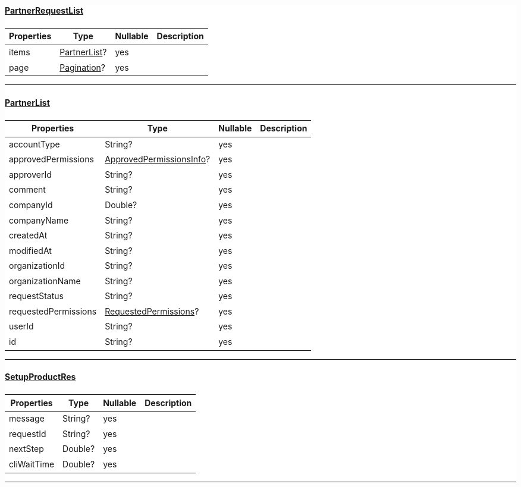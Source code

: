  
 #### [PartnerRequestList](#PartnerRequestList)

 | Properties | Type | Nullable | Description |
 | ---------- | ---- | -------- | ----------- |
 | items | [PartnerList](#PartnerList)? |  yes  |  |
 | page | [Pagination](#Pagination)? |  yes  |  |

---


 
 
 #### [PartnerList](#PartnerList)

 | Properties | Type | Nullable | Description |
 | ---------- | ---- | -------- | ----------- |
 | accountType | String? |  yes  |  |
 | approvedPermissions | [ApprovedPermissionsInfo](#ApprovedPermissionsInfo)? |  yes  |  |
 | approverId | String? |  yes  |  |
 | comment | String? |  yes  |  |
 | companyId | Double? |  yes  |  |
 | companyName | String? |  yes  |  |
 | createdAt | String? |  yes  |  |
 | modifiedAt | String? |  yes  |  |
 | organizationId | String? |  yes  |  |
 | organizationName | String? |  yes  |  |
 | requestStatus | String? |  yes  |  |
 | requestedPermissions | [RequestedPermissions](#RequestedPermissions)? |  yes  |  |
 | userId | String? |  yes  |  |
 | id | String? |  yes  |  |

---


 
 
 #### [SetupProductRes](#SetupProductRes)

 | Properties | Type | Nullable | Description |
 | ---------- | ---- | -------- | ----------- |
 | message | String? |  yes  |  |
 | requestId | String? |  yes  |  |
 | nextStep | Double? |  yes  |  |
 | cliWaitTime | Double? |  yes  |  |

---